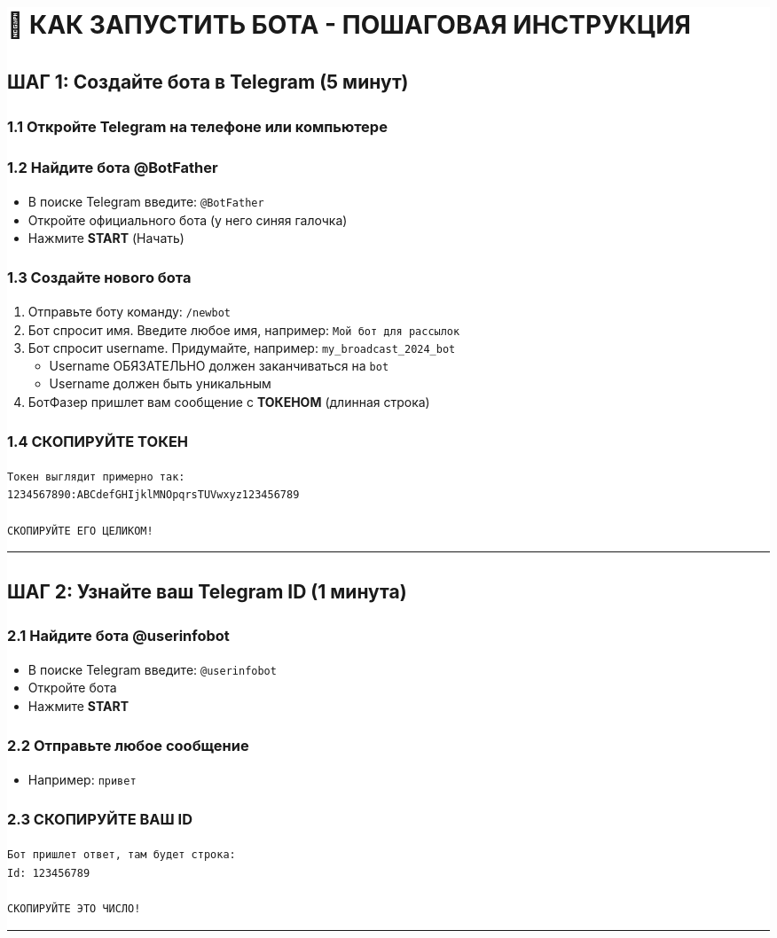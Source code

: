 # 🚀 КАК ЗАПУСТИТЬ БОТА - ПОШАГОВАЯ ИНСТРУКЦИЯ

## ШАГ 1: Создайте бота в Telegram (5 минут)

### 1.1 Откройте Telegram на телефоне или компьютере

### 1.2 Найдите бота @BotFather
- В поиске Telegram введите: `@BotFather`
- Откройте официального бота (у него синяя галочка)
- Нажмите **START** (Начать)

### 1.3 Создайте нового бота
1. Отправьте боту команду: `/newbot`
2. Бот спросит имя. Введите любое имя, например: `Мой бот для рассылок`
3. Бот спросит username. Придумайте, например: `my_broadcast_2024_bot`
   - Username ОБЯЗАТЕЛЬНО должен заканчиваться на `bot`
   - Username должен быть уникальным
4. БотФазер пришлет вам сообщение с **ТОКЕНОМ** (длинная строка)

### 1.4 СКОПИРУЙТЕ ТОКЕН
```
Токен выглядит примерно так:
1234567890:ABCdefGHIjklMNOpqrsTUVwxyz123456789

СКОПИРУЙТЕ ЕГО ЦЕЛИКОМ!
```

---

## ШАГ 2: Узнайте ваш Telegram ID (1 минута)

### 2.1 Найдите бота @userinfobot
- В поиске Telegram введите: `@userinfobot`
- Откройте бота
- Нажмите **START**

### 2.2 Отправьте любое сообщение
- Например: `привет`

### 2.3 СКОПИРУЙТЕ ВАШ ID
```
Бот пришлет ответ, там будет строка:
Id: 123456789

СКОПИРУЙТЕ ЭТО ЧИСЛО!
```

---
